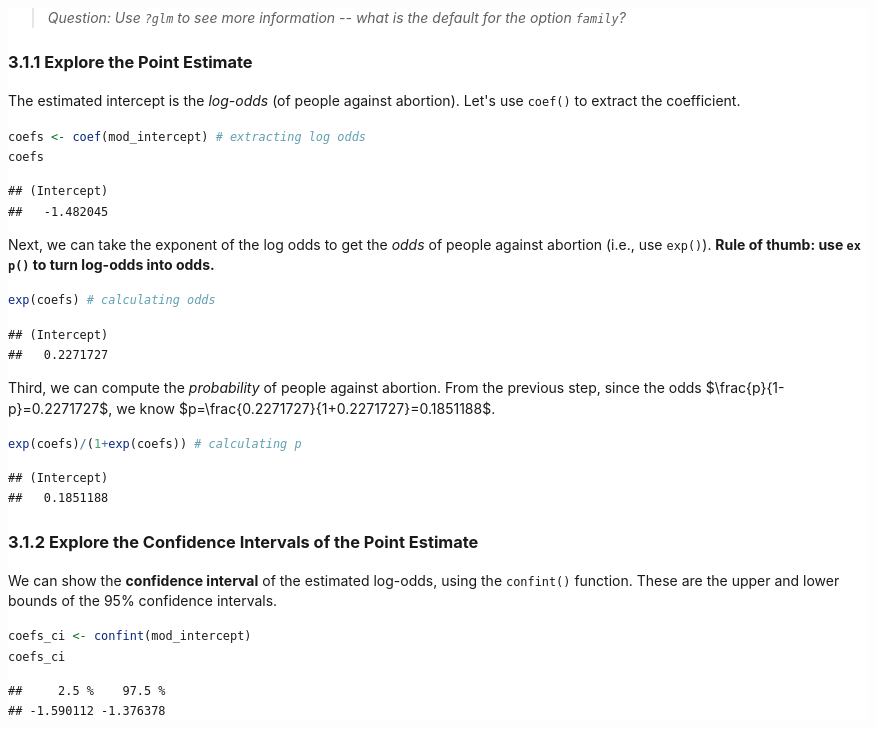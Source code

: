 > *Question: Use `?glm` to see more information -- what is the default for the option `family`?*

### 3.1.1 Explore the Point Estimate

The estimated intercept is the *log-odds* (of people against abortion). Let's use `coef()` to extract the coefficient.
  

```r
coefs <- coef(mod_intercept) # extracting log odds
coefs
```

```
## (Intercept) 
##   -1.482045
```
  
Next, we can take the exponent of the log odds to get the *odds* of people against abortion (i.e., use `exp()`). **Rule of thumb: use `exp()` to turn log-odds into odds.**
  

```r
exp(coefs) # calculating odds
```

```
## (Intercept) 
##   0.2271727
```

Third, we can compute the *probability* of people against abortion. From the previous step, since the odds $\frac{p}{1-p}=0.2271727$, we know $p=\frac{0.2271727}{1+0.2271727}=0.1851188$.


```r
exp(coefs)/(1+exp(coefs)) # calculating p
```

```
## (Intercept) 
##   0.1851188
```

### 3.1.2 Explore the Confidence Intervals of the Point Estimate

We can show the **confidence interval** of the estimated log-odds, using the `confint()` function. These are the upper and lower bounds of the 95\% confidence intervals.


```r
coefs_ci <- confint(mod_intercept)
coefs_ci
```

```
##     2.5 %    97.5 % 
## -1.590112 -1.376378
```
